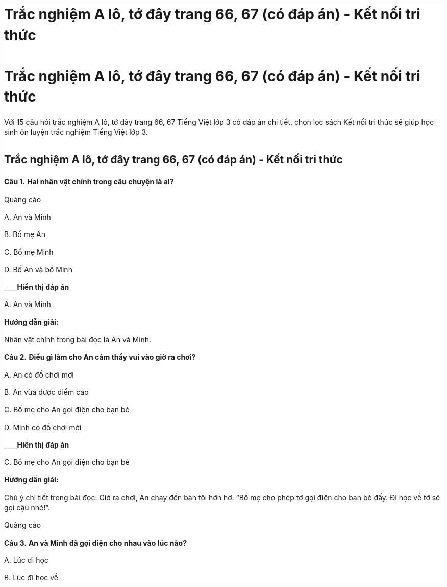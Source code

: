 # Trắc nghiệm A lô, tớ đây trang 66, 67 (có đáp án) - Kết nối tri thức

# Trắc nghiệm A lô, tớ đây trang 66, 67 (có đáp án) - Kết nối tri thức

Với 15 câu hỏi trắc nghiệm A lô, tớ đây trang 66, 67 Tiếng Việt lớp 3 có đáp án chi tiết, chọn lọc sách Kết nối tri thức sẽ giúp học sinh ôn luyện trắc nghiệm Tiếng Việt lớp 3.

## Trắc nghiệm A lô, tớ đây trang 66, 67 (có đáp án) - Kết nối tri thức

**Câu 1.** **Hai nhân vật chính trong câu chuyện là ai?**

Quảng cáo

A. An và Minh

B. Bố mẹ An

C. Bố mẹ Minh

D. Bố An và bố Minh

____**Hiển thị đáp án**

A. An và Minh

**Hướng dẫn giải:**

Nhân vật chính trong bài đọc là An và Minh.

**Câu 2.** **Điều gì làm cho An cảm thấy vui vào giờ ra chơi?**

A. An có đồ chơi mới

B. An vừa được điểm cao

C. Bố mẹ cho An gọi điện cho bạn bè

D. Minh có đồ chơi mới

____**Hiển thị đáp án**

C. Bố mẹ cho An gọi điện cho bạn bè

**Hướng dẫn giải:**

Chú ý chi tiết trong bài đọc: Giờ ra chơi, An chạy đến bàn tôi hớn hở: “Bố mẹ cho phép tớ gọi điện cho bạn bè đấy. Đi học về tớ sẽ gọi cậu nhé!”.

Quảng cáo

**Câu 3.** **An và Minh đã gọi điện cho nhau vào lúc nào?**

A. Lúc đi học

B. Lúc đi học về
